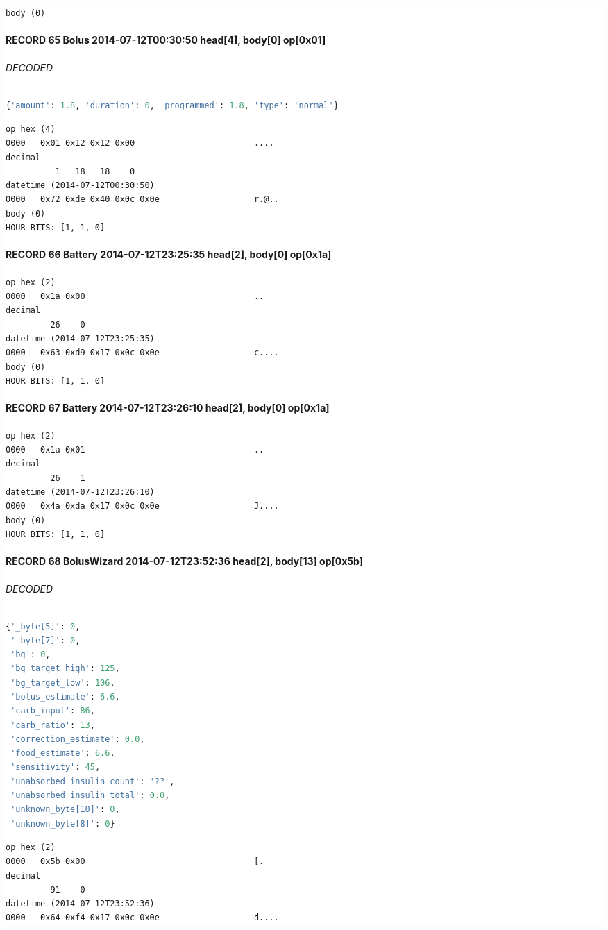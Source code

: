     body (0)

#### RECORD 65 Bolus 2014-07-12T00:30:50 head[4], body[0] op[0x01]
###### DECODED
```python
{'amount': 1.8, 'duration': 0, 'programmed': 1.8, 'type': 'normal'}
```
    op hex (4)
    0000   0x01 0x12 0x12 0x00                        ....
    decimal
              1   18   18    0
    datetime (2014-07-12T00:30:50)
    0000   0x72 0xde 0x40 0x0c 0x0e                   r.@..
    body (0)
    HOUR BITS: [1, 1, 0]
#### RECORD 66 Battery 2014-07-12T23:25:35 head[2], body[0] op[0x1a]

    op hex (2)
    0000   0x1a 0x00                                  ..
    decimal
             26    0
    datetime (2014-07-12T23:25:35)
    0000   0x63 0xd9 0x17 0x0c 0x0e                   c....
    body (0)
    HOUR BITS: [1, 1, 0]
#### RECORD 67 Battery 2014-07-12T23:26:10 head[2], body[0] op[0x1a]

    op hex (2)
    0000   0x1a 0x01                                  ..
    decimal
             26    1
    datetime (2014-07-12T23:26:10)
    0000   0x4a 0xda 0x17 0x0c 0x0e                   J....
    body (0)
    HOUR BITS: [1, 1, 0]
#### RECORD 68 BolusWizard 2014-07-12T23:52:36 head[2], body[13] op[0x5b]
###### DECODED
```python
{'_byte[5]': 0,
 '_byte[7]': 0,
 'bg': 0,
 'bg_target_high': 125,
 'bg_target_low': 106,
 'bolus_estimate': 6.6,
 'carb_input': 86,
 'carb_ratio': 13,
 'correction_estimate': 0.0,
 'food_estimate': 6.6,
 'sensitivity': 45,
 'unabsorbed_insulin_count': '??',
 'unabsorbed_insulin_total': 0.0,
 'unknown_byte[10]': 0,
 'unknown_byte[8]': 0}
```
    op hex (2)
    0000   0x5b 0x00                                  [.
    decimal
             91    0
    datetime (2014-07-12T23:52:36)
    0000   0x64 0xf4 0x17 0x0c 0x0e                   d....